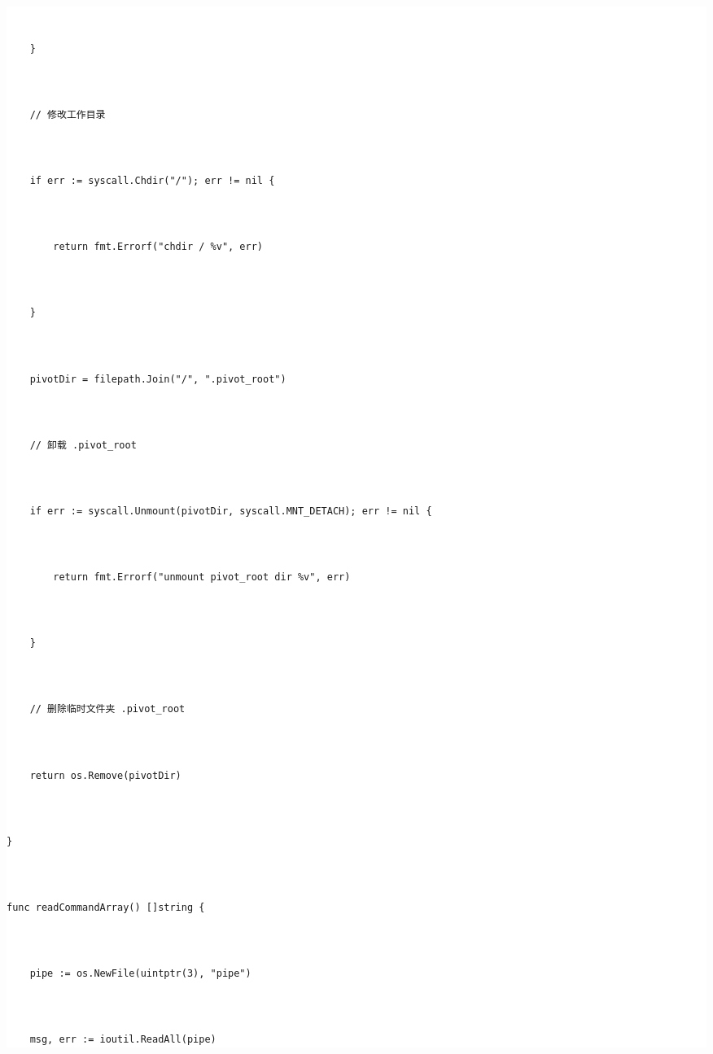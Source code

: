 ```


    }



    // 修改工作目录



    if err := syscall.Chdir("/"); err != nil {



        return fmt.Errorf("chdir / %v", err)



    }



    pivotDir = filepath.Join("/", ".pivot_root")



    // 卸载 .pivot_root



    if err := syscall.Unmount(pivotDir, syscall.MNT_DETACH); err != nil {



        return fmt.Errorf("unmount pivot_root dir %v", err)



    }



    // 删除临时文件夹 .pivot_root



    return os.Remove(pivotDir)



}



func readCommandArray() []string {



    pipe := os.NewFile(uintptr(3), "pipe")



    msg, err := ioutil.ReadAll(pipe)
```